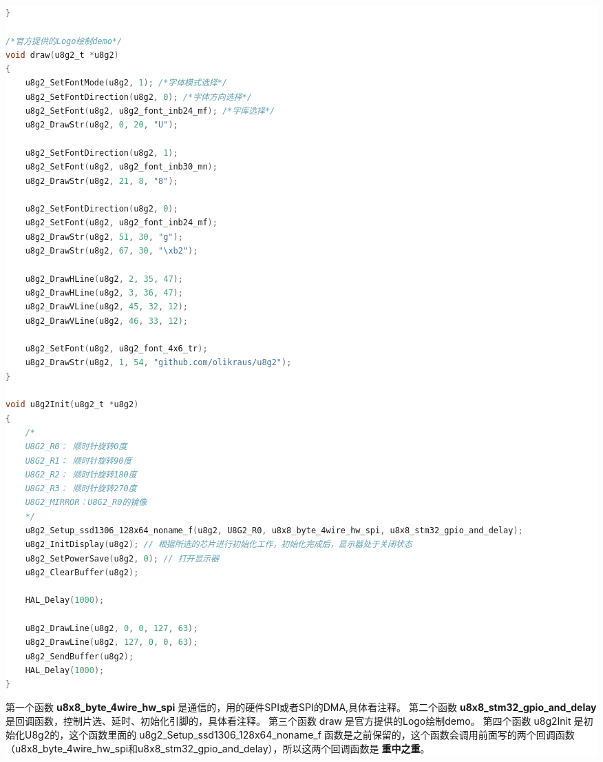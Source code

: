 ```c
}

/*官方提供的Logo绘制demo*/
void draw(u8g2_t *u8g2)
{
    u8g2_SetFontMode(u8g2, 1); /*字体模式选择*/
    u8g2_SetFontDirection(u8g2, 0); /*字体方向选择*/
    u8g2_SetFont(u8g2, u8g2_font_inb24_mf); /*字库选择*/
    u8g2_DrawStr(u8g2, 0, 20, "U");

    u8g2_SetFontDirection(u8g2, 1);
    u8g2_SetFont(u8g2, u8g2_font_inb30_mn);
    u8g2_DrawStr(u8g2, 21, 8, "8");

    u8g2_SetFontDirection(u8g2, 0);
    u8g2_SetFont(u8g2, u8g2_font_inb24_mf);
    u8g2_DrawStr(u8g2, 51, 30, "g");
    u8g2_DrawStr(u8g2, 67, 30, "\xb2");

    u8g2_DrawHLine(u8g2, 2, 35, 47);
    u8g2_DrawHLine(u8g2, 3, 36, 47);
    u8g2_DrawVLine(u8g2, 45, 32, 12);
    u8g2_DrawVLine(u8g2, 46, 33, 12);

    u8g2_SetFont(u8g2, u8g2_font_4x6_tr);
    u8g2_DrawStr(u8g2, 1, 54, "github.com/olikraus/u8g2");
}

void u8g2Init(u8g2_t *u8g2)
{
    /*
    U8G2_R0： 顺时针旋转0度
    U8G2_R1： 顺时针旋转90度
    U8G2_R2： 顺时针旋转180度
    U8G2_R3： 顺时针旋转270度
    U8G2_MIRROR：U8G2_R0的镜像
    */
    u8g2_Setup_ssd1306_128x64_noname_f(u8g2, U8G2_R0, u8x8_byte_4wire_hw_spi, u8x8_stm32_gpio_and_delay);
    u8g2_InitDisplay(u8g2); // 根据所选的芯片进行初始化工作，初始化完成后，显示器处于关闭状态
    u8g2_SetPowerSave(u8g2, 0); // 打开显示器
    u8g2_ClearBuffer(u8g2);

    HAL_Delay(1000);

    u8g2_DrawLine(u8g2, 0, 0, 127, 63);
    u8g2_DrawLine(u8g2, 127, 0, 0, 63);
    u8g2_SendBuffer(u8g2);
    HAL_Delay(1000);
}

```
第一个函数 **u8x8_byte_4wire_hw_spi** 是通信的，用的硬件SPI或者SPI的DMA,具体看注释。
第二个函数 **u8x8_stm32_gpio_and_delay** 是回调函数，控制片选、延时、初始化引脚的，具体看注释。
第三个函数 draw 是官方提供的Logo绘制demo。
第四个函数 u8g2Init 是初始化U8g2的，这个函数里面的 u8g2_Setup_ssd1306_128x64_noname_f 函数是之前保留的，这个函数会调用前面写的两个回调函数（u8x8_byte_4wire_hw_spi和u8x8_stm32_gpio_and_delay），所以这两个回调函数是 **重中之重**。
